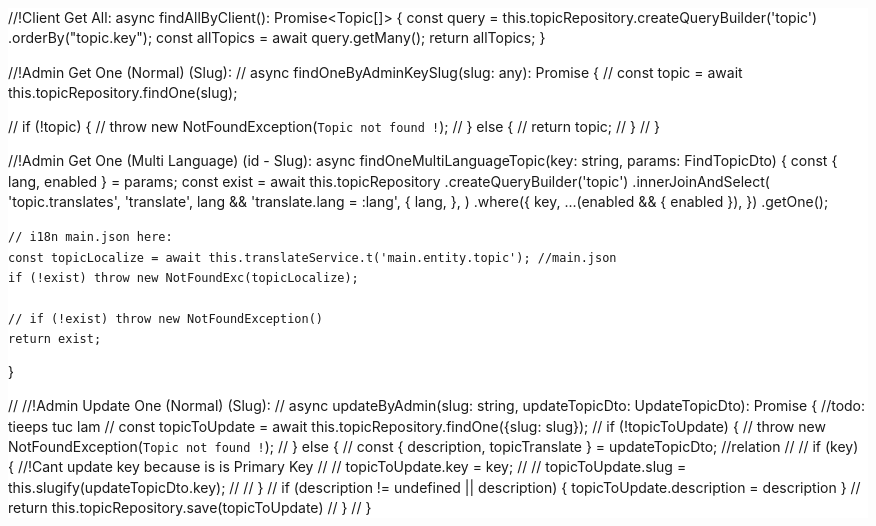   //!Client Get All:
  async findAllByClient(): Promise<Topic[]> {
    const query = this.topicRepository.createQueryBuilder('topic')
    .orderBy("topic.key");
    const allTopics =  await query.getMany();
    return allTopics;
  }

  //!Admin Get One (Normal) (Slug):
  // async findOneByAdminKeySlug(slug: any): Promise<Topic> {
  //   const topic = await this.topicRepository.findOne(slug);

  //   if (!topic) {
  //     throw new NotFoundException(`Topic not found !`);
  //   } else {
  //     return topic;
  //   }
  // }

  //!Admin Get One (Multi Language) (id - Slug):
  async findOneMultiLanguageTopic(key: string, params: FindTopicDto) {
    const { lang, enabled } = params;
    const exist = await this.topicRepository
      .createQueryBuilder('topic')
      .innerJoinAndSelect(
        'topic.translates',
        'translate',
        lang && 'translate.lang = :lang',
        {
          lang,
        },
      )
      .where({
        key,
        ...(enabled && { enabled }),
      })
      .getOne();

    // i18n main.json here:
    const topicLocalize = await this.translateService.t('main.entity.topic'); //main.json
    if (!exist) throw new NotFoundExc(topicLocalize);

    // if (!exist) throw new NotFoundException()
    return exist;
  }

  // //!Admin Update One (Normal) (Slug):
  // async updateByAdmin(slug: string, updateTopicDto: UpdateTopicDto): Promise<Topic> { //todo: tieeps tuc lam
  //   const topicToUpdate = await this.topicRepository.findOne({slug: slug});
  //   if (!topicToUpdate) {
  //     throw new NotFoundException(`Topic not found !`);
  //   } else {
  //     const { description, topicTranslate } = updateTopicDto; //relation
  //     // if (key) { //!Cant update key because is is Primary Key
  //     //   topicToUpdate.key = key;
  //     //   topicToUpdate.slug = this.slugify(updateTopicDto.key);
  //     // }
  //     if (description != undefined || description) { topicToUpdate.description = description }
  //     return this.topicRepository.save(topicToUpdate)
  //   }
  // }
